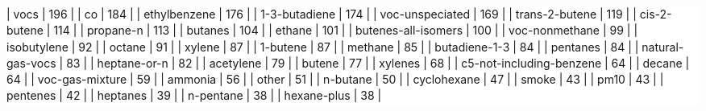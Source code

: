 | vocs                                      | 196  |
| co                                        | 184  |
| ethylbenzene                              | 176  |
| 1-3-butadiene                             | 174  |
| voc-unspeciated                           | 169  |
| trans-2-butene                            | 119  |
| cis-2-butene                              | 114  |
| propane-n                                 | 113  |
| butanes                                   | 104  |
| ethane                                    | 101  |
| butenes-all-isomers                       | 100  |
| voc-nonmethane                            | 99   |
| isobutylene                               | 92   |
| octane                                    | 91   |
| xylene                                    | 87   |
| 1-butene                                  | 87   |
| methane                                   | 85   |
| butadiene-1-3                             | 84   |
| pentanes                                  | 84   |
| natural-gas-vocs                          | 83   |
| heptane-or-n                              | 82   |
| acetylene                                 | 79   |
| butene                                    | 77   |
| xylenes                                   | 68   |
| c5-not-including-benzene                  | 64   |
| decane                                    | 64   |
| voc-gas-mixture                           | 59   |
| ammonia                                   | 56   |
| other                                     | 51   |
| n-butane                                  | 50   |
| cyclohexane                               | 47   |
| smoke                                     | 43   |
| pm10                                      | 43   |
| pentenes                                  | 42   |
| heptanes                                  | 39   |
| n-pentane                                 | 38   |
| hexane-plus                               | 38   |